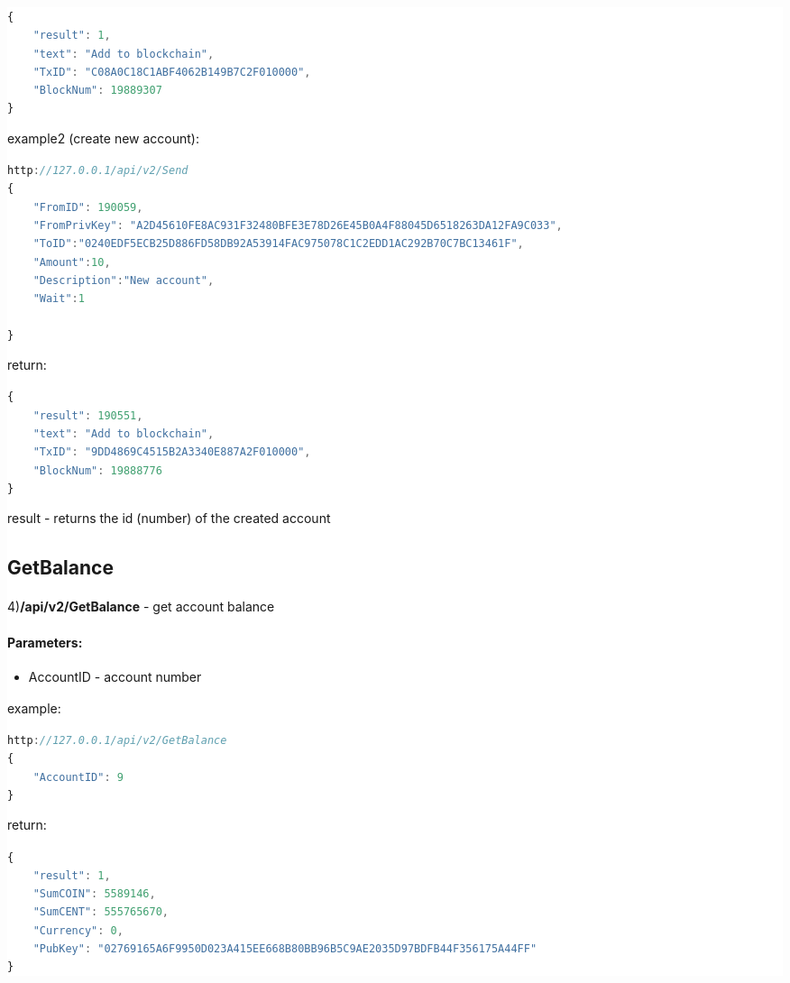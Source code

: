 ```js
{
    "result": 1,
    "text": "Add to blockchain",
    "TxID": "C08A0C18C1ABF4062B149B7C2F010000",
    "BlockNum": 19889307
}
```

example2 (create new account):
```js
http://127.0.0.1/api/v2/Send
{
    "FromID": 190059,
    "FromPrivKey": "A2D45610FE8AC931F32480BFE3E78D26E45B0A4F88045D6518263DA12FA9C033",
    "ToID":"0240EDF5ECB25D886FD58DB92A53914FAC975078C1C2EDD1AC292B70C7BC13461F",
    "Amount":10,
    "Description":"New account",
    "Wait":1
   
}
```

return:
```js
{
    "result": 190551,
    "text": "Add to blockchain",
    "TxID": "9DD4869C4515B2A3340E887A2F010000",
    "BlockNum": 19888776
}
```

result - returns the id (number) of the created account


## GetBalance

4)**/api/v2/GetBalance**  - get account balance
#### Parameters:
* AccountID - account number

example:
```js
http://127.0.0.1/api/v2/GetBalance
{
    "AccountID": 9
}
```
return:
```js
{
    "result": 1,
    "SumCOIN": 5589146,
    "SumCENT": 555765670,
    "Currency": 0,
    "PubKey": "02769165A6F9950D023A415EE668B80BB96B5C9AE2035D97BDFB44F356175A44FF"
}
```
